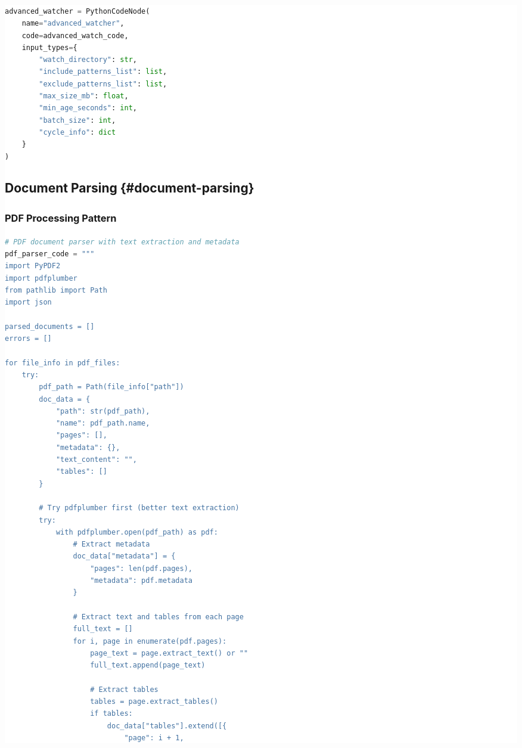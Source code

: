 ```python
advanced_watcher = PythonCodeNode(
    name="advanced_watcher",
    code=advanced_watch_code,
    input_types={
        "watch_directory": str,
        "include_patterns_list": list,
        "exclude_patterns_list": list,
        "max_size_mb": float,
        "min_age_seconds": int,
        "batch_size": int,
        "cycle_info": dict
    }
)

```

## Document Parsing {#document-parsing}

### PDF Processing Pattern

```python
# PDF document parser with text extraction and metadata
pdf_parser_code = """
import PyPDF2
import pdfplumber
from pathlib import Path
import json

parsed_documents = []
errors = []

for file_info in pdf_files:
    try:
        pdf_path = Path(file_info["path"])
        doc_data = {
            "path": str(pdf_path),
            "name": pdf_path.name,
            "pages": [],
            "metadata": {},
            "text_content": "",
            "tables": []
        }

        # Try pdfplumber first (better text extraction)
        try:
            with pdfplumber.open(pdf_path) as pdf:
                # Extract metadata
                doc_data["metadata"] = {
                    "pages": len(pdf.pages),
                    "metadata": pdf.metadata
                }

                # Extract text and tables from each page
                full_text = []
                for i, page in enumerate(pdf.pages):
                    page_text = page.extract_text() or ""
                    full_text.append(page_text)

                    # Extract tables
                    tables = page.extract_tables()
                    if tables:
                        doc_data["tables"].extend([{
                            "page": i + 1,
```